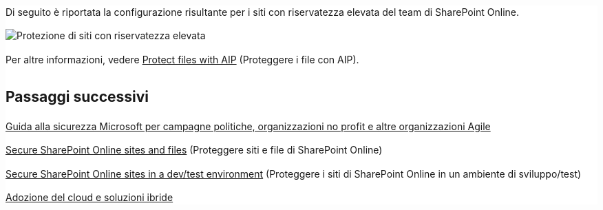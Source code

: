 Di seguito è riportata la configurazione risultante per i siti con riservatezza elevata del team di SharePoint Online.

 ![Protezione di siti con riservatezza elevata](./media/protect-files-with-o365-labels-dlp/hc_w_dlp.png)

Per altre informazioni, vedere [Protect files with AIP](protect-files-with-aip.md) (Proteggere i file con AIP).

## <a name="next-steps"></a>Passaggi successivi
[Guida alla sicurezza Microsoft per campagne politiche, organizzazioni no profit e altre organizzazioni Agile](https://technet.microsoft.com/library/mt493213.aspx)

[Secure SharePoint Online sites and files](secure-sharepoint-online-sites-and-files.md) (Proteggere siti e file di SharePoint Online)

[Secure SharePoint Online sites in a dev/test environment](secure-sharepoint-online-sites-dev-test.md) (Proteggere i siti di SharePoint Online in un ambiente di sviluppo/test)

[Adozione del cloud e soluzioni ibride](https://technet.microsoft.com/library/dn262744.aspx)






